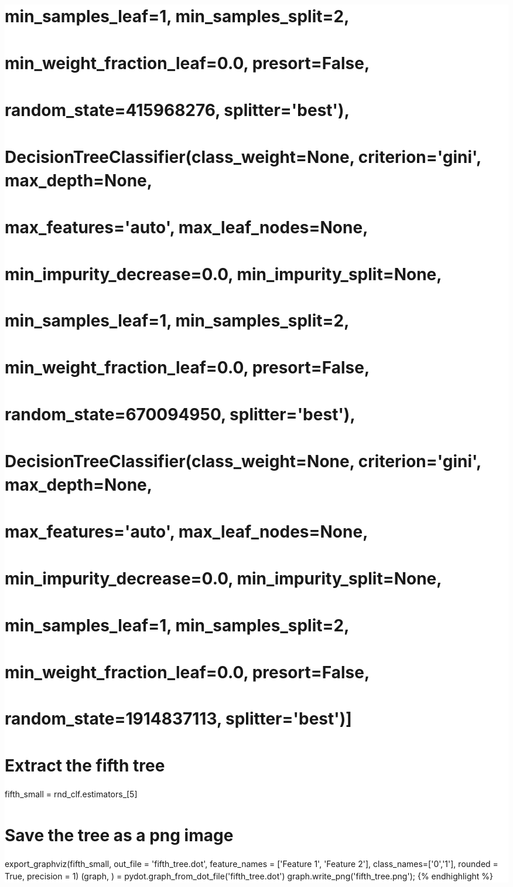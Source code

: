 #              min_samples_leaf=1, min_samples_split=2,
#              min_weight_fraction_leaf=0.0, presort=False,
#              random_state=415968276, splitter='best'),
#  DecisionTreeClassifier(class_weight=None, criterion='gini', max_depth=None,
#              max_features='auto', max_leaf_nodes=None,
#              min_impurity_decrease=0.0, min_impurity_split=None,
#              min_samples_leaf=1, min_samples_split=2,
#              min_weight_fraction_leaf=0.0, presort=False,
#              random_state=670094950, splitter='best'),
#  DecisionTreeClassifier(class_weight=None, criterion='gini', max_depth=None,
#              max_features='auto', max_leaf_nodes=None,
#              min_impurity_decrease=0.0, min_impurity_split=None,
#              min_samples_leaf=1, min_samples_split=2,
#              min_weight_fraction_leaf=0.0, presort=False,
#              random_state=1914837113, splitter='best')]

# Extract the fifth tree
fifth_small = rnd_clf.estimators_[5]

# Save the tree as a png image
export_graphviz(fifth_small, out_file = 'fifth_tree.dot', feature_names = ['Feature 1', 'Feature 2'], class_names=['0','1'], rounded = True, precision = 1)
(graph, ) = pydot.graph_from_dot_file('fifth_tree.dot')
graph.write_png('fifth_tree.png');
{% endhighlight %}
